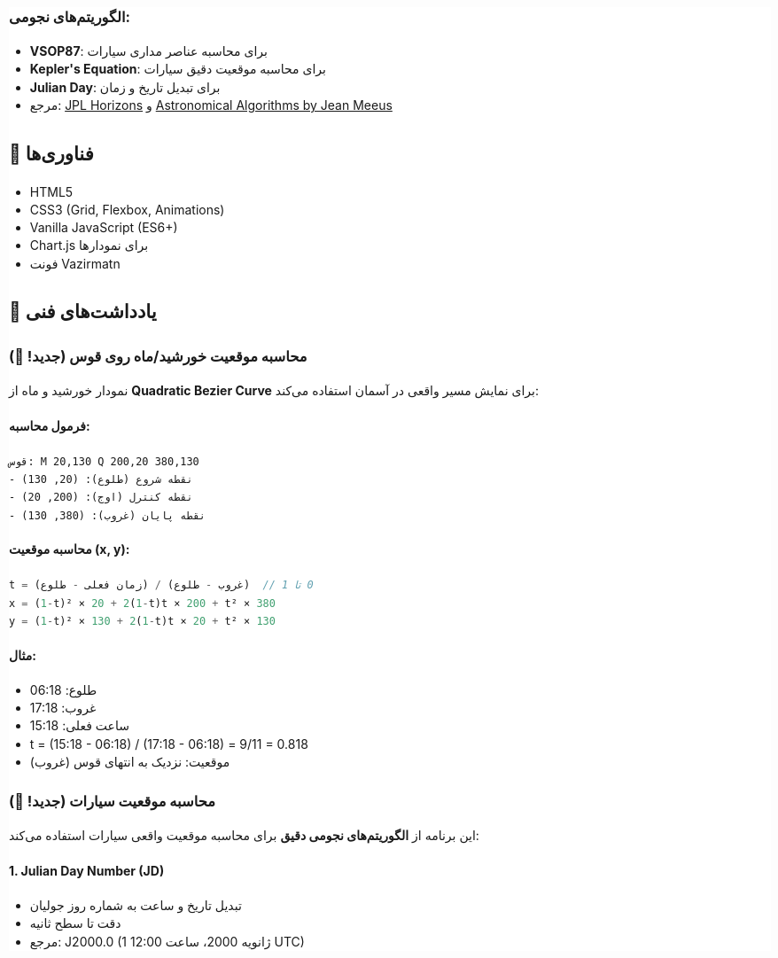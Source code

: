 ### الگوریتم‌های نجومی:
- **VSOP87**: برای محاسبه عناصر مداری سیارات
- **Kepler's Equation**: برای محاسبه موقعیت دقیق سیارات
- **Julian Day**: برای تبدیل تاریخ و زمان
- مرجع: [JPL Horizons](https://ssd.jpl.nasa.gov/horizons/) و [Astronomical Algorithms by Jean Meeus](https://www.willbell.com/math/MC1.HTM)

## 🎨 فناوری‌ها

- HTML5
- CSS3 (Grid, Flexbox, Animations)
- Vanilla JavaScript (ES6+)
- Chart.js برای نمودارها
- فونت Vazirmatn

## 📝 یادداشت‌های فنی

### محاسبه موقعیت خورشید/ماه روی قوس (جدید! 🎨)

نمودار خورشید و ماه از **Quadratic Bezier Curve** برای نمایش مسیر واقعی در آسمان استفاده می‌کند:

#### فرمول محاسبه:
```
قوس: M 20,130 Q 200,20 380,130
- نقطه شروع (طلوع): (20, 130)
- نقطه کنترل (اوج): (200, 20)
- نقطه پایان (غروب): (380, 130)
```

#### محاسبه موقعیت (x, y):
```javascript
t = (زمان فعلی - طلوع) / (غروب - طلوع)  // 0 تا 1
x = (1-t)² × 20 + 2(1-t)t × 200 + t² × 380
y = (1-t)² × 130 + 2(1-t)t × 20 + t² × 130
```

#### مثال:
- طلوع: 06:18
- غروب: 17:18  
- ساعت فعلی: 15:18
- t = (15:18 - 06:18) / (17:18 - 06:18) = 9/11 = 0.818
- موقعیت: نزدیک به انتهای قوس (غروب)

### محاسبه موقعیت سیارات (جدید! 🚀)

این برنامه از **الگوریتم‌های نجومی دقیق** برای محاسبه موقعیت واقعی سیارات استفاده می‌کند:

#### 1. **Julian Day Number (JD)**
- تبدیل تاریخ و ساعت به شماره روز جولیان
- دقت تا سطح ثانیه
- مرجع: J2000.0 (1 ژانویه 2000، ساعت 12:00 UTC)
